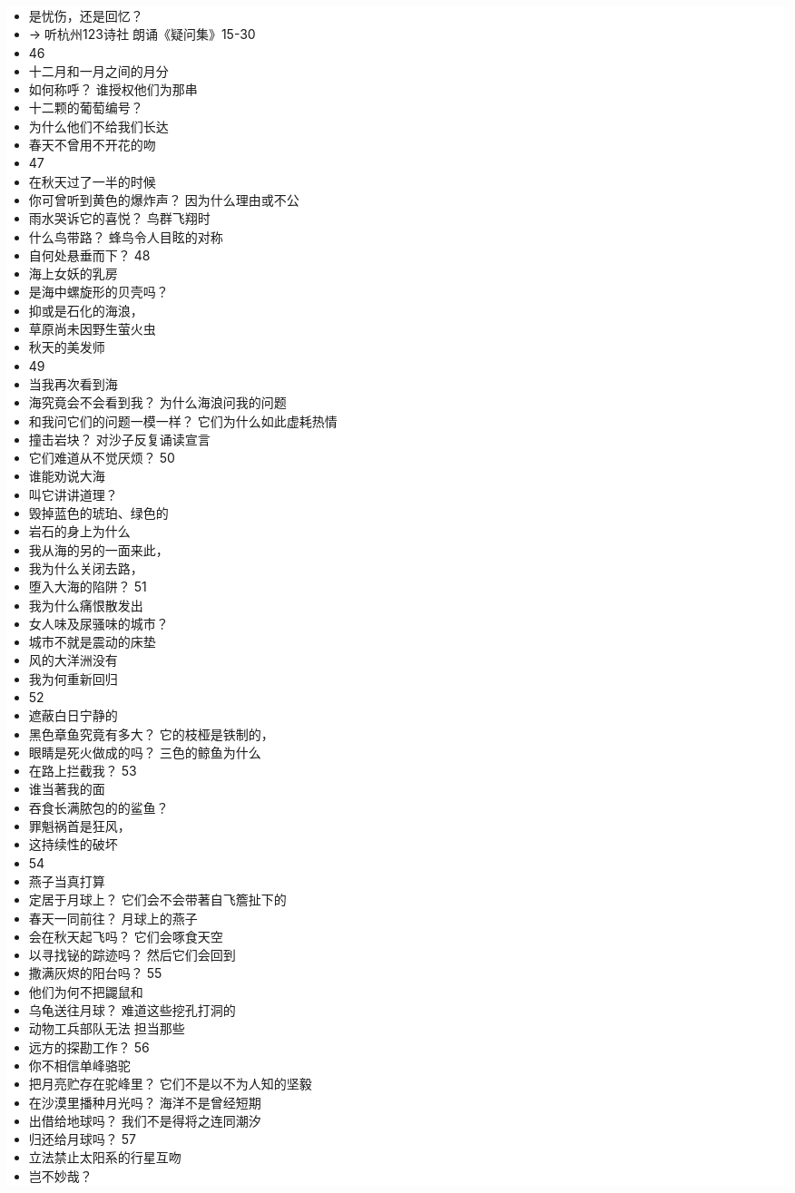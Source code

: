 - 是忧伤，还是回忆？
- → 听杭州123诗社 朗诵《疑问集》15-30
- 46
- 十二月和一月之间的月分
- 如何称呼？ 谁授权他们为那串
- 十二颗的葡萄编号？
- 为什么他们不给我们长达
- 春天不曾用不开花的吻
- 47
- 在秋天过了一半的时候
- 你可曾听到黄色的爆炸声？ 因为什么理由或不公
- 雨水哭诉它的喜悦？ 鸟群飞翔时
- 什么鸟带路？ 蜂鸟令人目眩的对称
- 自何处悬垂而下？ 48
- 海上女妖的乳房
- 是海中螺旋形的贝壳吗？
- 抑或是石化的海浪，
- 草原尚未因野生萤火虫
- 秋天的美发师
- 49
- 当我再次看到海
- 海究竟会不会看到我？ 为什么海浪问我的问题
- 和我问它们的问题一模一样？ 它们为什么如此虚耗热情
- 撞击岩块？ 对沙子反复诵读宣言
- 它们难道从不觉厌烦？ 50
- 谁能劝说大海
- 叫它讲讲道理？
- 毁掉蓝色的琥珀、绿色的
- 岩石的身上为什么
- 我从海的另的一面来此，
- 我为什么关闭去路，
- 堕入大海的陷阱？ 51
- 我为什么痛恨散发出
- 女人味及尿骚味的城市？
- 城市不就是震动的床垫
- 风的大洋洲没有
- 我为何重新回归
- 52
- 遮蔽白日宁静的
- 黑色章鱼究竟有多大？ 它的枝桠是铁制的，
- 眼睛是死火做成的吗？ 三色的鲸鱼为什么
- 在路上拦截我？ 53
- 谁当著我的面
- 吞食长满脓包的的鲨鱼？
- 罪魁祸首是狂风，
- 这持续性的破坏
- 54
- 燕子当真打算
- 定居于月球上？ 它们会不会带著自飞簷扯下的
- 春天一同前往？ 月球上的燕子
- 会在秋天起飞吗？ 它们会啄食天空
- 以寻找铋的踪迹吗？ 然后它们会回到
- 撒满灰烬的阳台吗？ 55
- 他们为何不把鼹鼠和
- 乌龟送往月球？ 难道这些挖孔打洞的
- 动物工兵部队无法 担当那些
- 远方的探勘工作？ 56
- 你不相信单峰骆驼
- 把月亮贮存在驼峰里？ 它们不是以不为人知的坚毅
- 在沙漠里播种月光吗？ 海洋不是曾经短期
- 出借给地球吗？ 我们不是得将之连同潮汐
- 归还给月球吗？ 57
- 立法禁止太阳系的行星互吻
- 岂不妙哉？